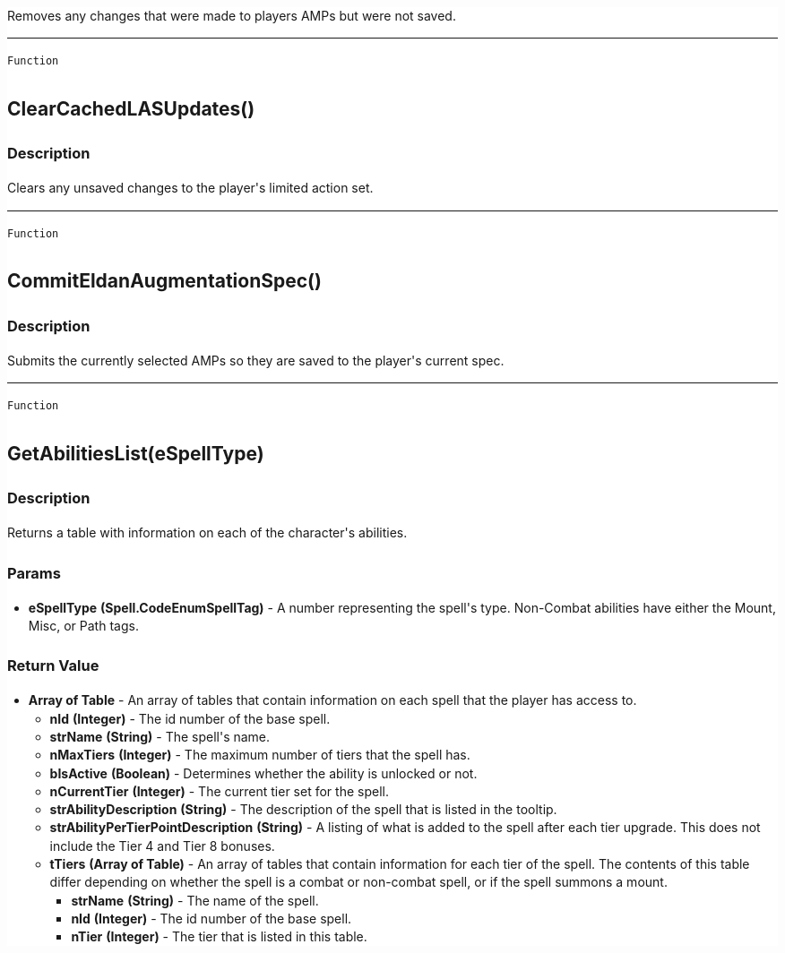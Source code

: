 Removes any changes that were made to players AMPs but were not saved.

------------------------------------------------------------------------

`Function`

ClearCachedLASUpdates()
-----------------------

### Description

Clears any unsaved changes to the player's limited action set.

------------------------------------------------------------------------

`Function`

CommitEldanAugmentationSpec()
-----------------------------

### Description

Submits the currently selected AMPs so they are saved to the player's
current spec.

------------------------------------------------------------------------

`Function`

GetAbilitiesList(eSpellType)
----------------------------

### Description

Returns a table with information on each of the character's abilities.

### Params

-   **eSpellType** **(Spell.CodeEnumSpellTag)** - A number representing
    the spell's type. Non-Combat abilities have either the Mount, Misc,
    or Path tags.

### Return Value

-   **Array of Table** - An array of tables that contain information on
    each spell that the player has access to.
    -   **nId** **(Integer)** - The id number of the base spell.
    -   **strName** **(String)** - The spell's name.
    -   **nMaxTiers** **(Integer)** - The maximum number of tiers that
        the spell has.
    -   **bIsActive** **(Boolean)** - Determines whether the ability is
        unlocked or not.
    -   **nCurrentTier** **(Integer)** - The current tier set for the
        spell.
    -   **strAbilityDescription** **(String)** - The description of the
        spell that is listed in the tooltip.
    -   **strAbilityPerTierPointDescription** **(String)** - A listing
        of what is added to the spell after each tier upgrade. This does
        not include the Tier 4 and Tier 8 bonuses.
    -   **tTiers** **(Array of Table)** - An array of tables that
        contain information for each tier of the spell. The contents of
        this table differ depending on whether the spell is a combat or
        non-combat spell, or if the spell summons a mount.
        -   **strName** **(String)** - The name of the spell.
        -   **nId** **(Integer)** - The id number of the base spell.
        -   **nTier** **(Integer)** - The tier that is listed in this
            table.
